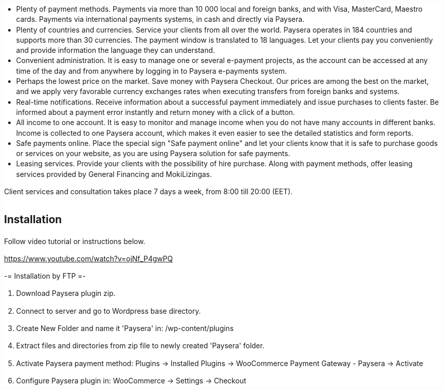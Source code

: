  - Plenty of payment methods. Payments via more than 10 000 local and foreign banks, and with Visa, MasterCard, 
 Maestro cards. Payments via international payments systems, in cash and directly via Paysera.
 - Plenty of countries and currencies. Service your clients from all over the world. Paysera operates in 184 
 countries and supports more than 30 currencies. The payment window is translated to 18 languages. Let your clients 
 pay you conveniently and provide information the language they can understand.
 - Convenient administration. It is easy to manage one or several e-payment projects, as the account can be accessed 
 at any time of the day and from anywhere by logging in to Paysera e-payments system. 
 - Perhaps the lowest price on the market. Save money with Paysera Checkout. Our prices are among the best on the 
 market, and we apply very favorable currency exchanges rates when executing transfers from foreign banks and systems.
 - Real-time notifications. Receive information about a successful payment immediately and issue purchases to 
 clients faster. Be informed about a payment error instantly and return money with a click of a button.
 - All income to one account. It is easy to monitor and manage income when you do not have many accounts in 
 different banks. Income is collected to one Paysera account, which makes it even easier to see 
 the detailed statistics and form reports.
 - Safe payments online. Place the special sign "Safe payment online" and let your clients know that it is safe 
 to purchase goods or services on your website, as you are using Paysera solution for safe payments.
 - Leasing services. Provide your clients with the possibility of hire purchase. Along with payment methods, offer 
 leasing services provided by General Financing and MokiLizingas.
 
 Client services and consultation takes place 7 days a week, from 8:00 till 20:00 (EET).


Installation
------------

Follow video tutorial or instructions below.

https://www.youtube.com/watch?v=ojNf_P4gwPQ

-= Installation by FTP =-

1. Download Paysera plugin zip.

2. Connect to server and go to Wordpress base directory.

3. Create New Folder and name it 'Paysera' in:
     /wp-content/plugins

4. Extract files and directories from zip file to newly created 'Paysera' folder.

5. Activate Paysera payment method:
    Plugins -> Installed Plugins -> WooCommerce Payment Gateway - Paysera -> Activate

6. Configure Paysera plugin in:
    WooCommerce -> Settings -> Checkout
    